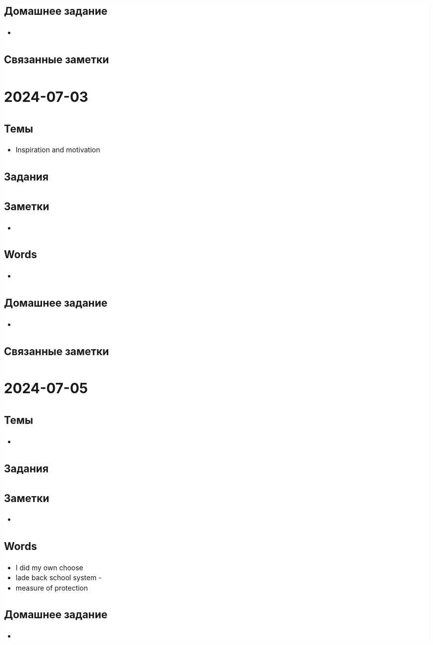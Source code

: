 ## Домашнее задание
- 

## Связанные заметки


# 2024-07-03
## Темы
-   Inspiration and motivation

## Задания


## Заметки
- 


## Words
- 

## Домашнее задание
- 

## Связанные заметки


# 2024-07-05
## Темы
-   

## Задания


## Заметки
- 


## Words
- I did my own choose
- lade back school system - 
- measure of protection

## Домашнее задание
- 
